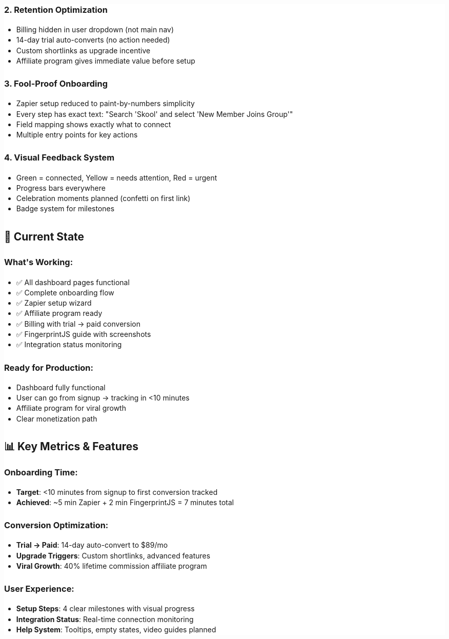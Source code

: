 ### 2. **Retention Optimization**
- Billing hidden in user dropdown (not main nav)
- 14-day trial auto-converts (no action needed)
- Custom shortlinks as upgrade incentive
- Affiliate program gives immediate value before setup

### 3. **Fool-Proof Onboarding**
- Zapier setup reduced to paint-by-numbers simplicity
- Every step has exact text: "Search 'Skool' and select 'New Member Joins Group'"
- Field mapping shows exactly what to connect
- Multiple entry points for key actions

### 4. **Visual Feedback System**
- Green = connected, Yellow = needs attention, Red = urgent
- Progress bars everywhere
- Celebration moments planned (confetti on first link)
- Badge system for milestones

## 🚀 Current State

### What's Working:
- ✅ All dashboard pages functional
- ✅ Complete onboarding flow
- ✅ Zapier setup wizard
- ✅ Affiliate program ready
- ✅ Billing with trial → paid conversion
- ✅ FingerprintJS guide with screenshots
- ✅ Integration status monitoring

### Ready for Production:
- Dashboard fully functional
- User can go from signup → tracking in <10 minutes
- Affiliate program for viral growth
- Clear monetization path

## 📊 Key Metrics & Features

### Onboarding Time:
- **Target**: <10 minutes from signup to first conversion tracked
- **Achieved**: ~5 min Zapier + 2 min FingerprintJS = 7 minutes total

### Conversion Optimization:
- **Trial → Paid**: 14-day auto-convert to $89/mo
- **Upgrade Triggers**: Custom shortlinks, advanced features
- **Viral Growth**: 40% lifetime commission affiliate program

### User Experience:
- **Setup Steps**: 4 clear milestones with visual progress
- **Integration Status**: Real-time connection monitoring
- **Help System**: Tooltips, empty states, video guides planned
